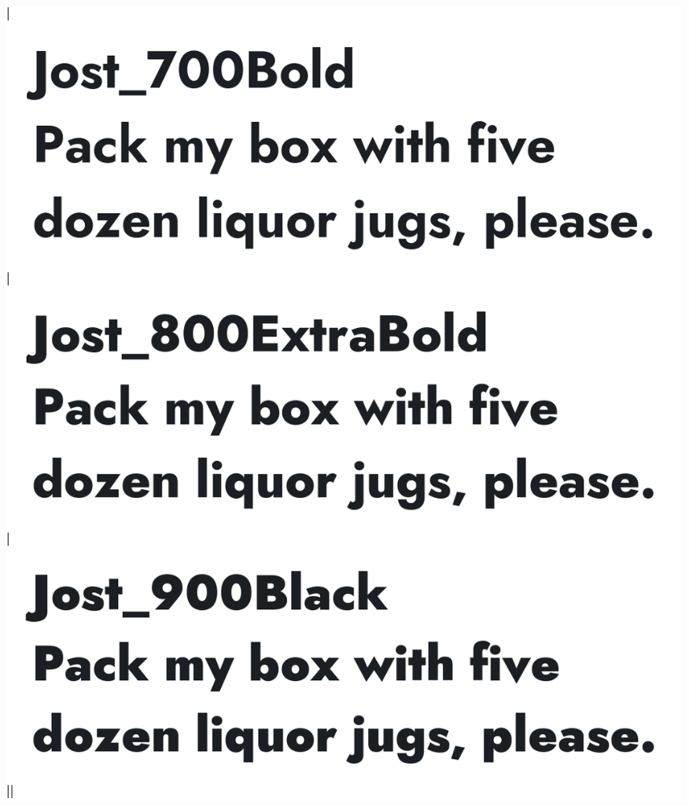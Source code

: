 |![Jost_700Bold](./Jost_700Bold.ttf.png)|![Jost_800ExtraBold](./Jost_800ExtraBold.ttf.png)|![Jost_900Black](./Jost_900Black.ttf.png)||